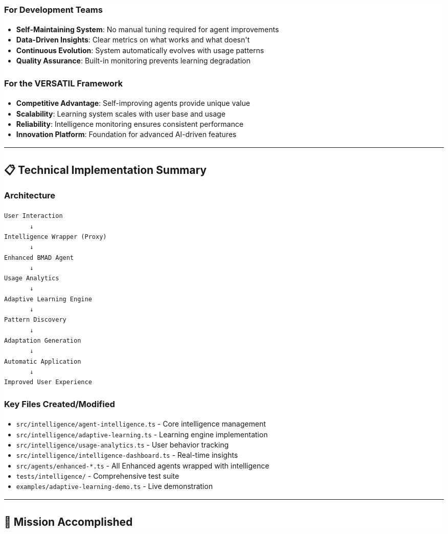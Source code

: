 ### For Development Teams
- **Self-Maintaining System**: No manual tuning required for agent improvements
- **Data-Driven Insights**: Clear metrics on what works and what doesn't
- **Continuous Evolution**: System automatically evolves with usage patterns
- **Quality Assurance**: Built-in monitoring prevents learning degradation

### For the VERSATIL Framework
- **Competitive Advantage**: Self-improving agents provide unique value
- **Scalability**: Learning system scales with user base and usage
- **Reliability**: Intelligence monitoring ensures consistent performance
- **Innovation Platform**: Foundation for advanced AI-driven features

---

## 📋 Technical Implementation Summary

### Architecture
```
User Interaction
       ↓
Intelligence Wrapper (Proxy)
       ↓
Enhanced BMAD Agent
       ↓
Usage Analytics
       ↓
Adaptive Learning Engine
       ↓
Pattern Discovery
       ↓
Adaptation Generation
       ↓
Automatic Application
       ↓
Improved User Experience
```

### Key Files Created/Modified
- `src/intelligence/agent-intelligence.ts` - Core intelligence management
- `src/intelligence/adaptive-learning.ts` - Learning engine implementation
- `src/intelligence/usage-analytics.ts` - User behavior tracking
- `src/intelligence/intelligence-dashboard.ts` - Real-time insights
- `src/agents/enhanced-*.ts` - All Enhanced agents wrapped with intelligence
- `tests/intelligence/` - Comprehensive test suite
- `examples/adaptive-learning-demo.ts` - Live demonstration

---

## 🎉 Mission Accomplished
